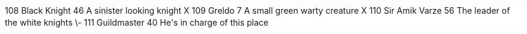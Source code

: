 <tr>
<td>
108
</td>
<td>
Black Knight
</td>
<td>
46
</td>
<td>
A sinister looking knight
</td>
<td>
X
</td>
</tr>
<tr>
<td>
109
</td>
<td>
Greldo
</td>
<td>
7
</td>
<td>
A small green warty creature
</td>
<td>
X
</td>
</tr>
<tr>
<td>
110
</td>
<td>
Sir Amik Varze
</td>
<td>
56
</td>
<td>
The leader of the white knights
</td>
<td>
\-
</td>
</tr>
<tr>
<td>
111
</td>
<td>
Guildmaster
</td>
<td>
40
</td>
<td>
He's in charge of this place
</td>
